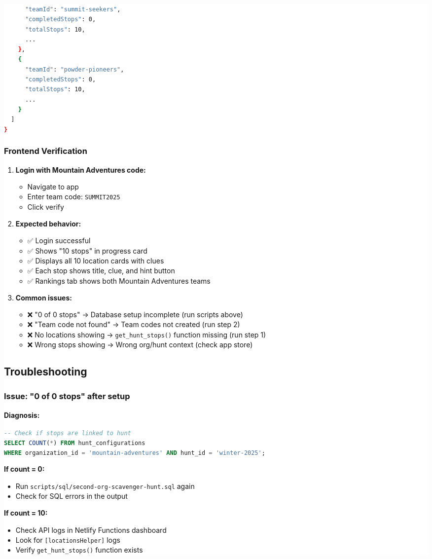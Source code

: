 ```bash
      "teamId": "summit-seekers",
      "completedStops": 0,
      "totalStops": 10,
      ...
    },
    {
      "teamId": "powder-pioneers",
      "completedStops": 0,
      "totalStops": 10,
      ...
    }
  ]
}
```

### Frontend Verification

1. **Login with Mountain Adventures code:**
   - Navigate to app
   - Enter team code: `SUMMIT2025`
   - Click verify

2. **Expected behavior:**
   - ✅ Login successful
   - ✅ Shows "10 stops" in progress card
   - ✅ Displays all 10 location cards with clues
   - ✅ Each stop shows title, clue, and hint button
   - ✅ Rankings tab shows both Mountain Adventures teams

3. **Common issues:**
   - ❌ "0 of 0 stops" → Database setup incomplete (run scripts above)
   - ❌ "Team code not found" → Team codes not created (run step 2)
   - ❌ No locations showing → `get_hunt_stops()` function missing (run step 1)
   - ❌ Wrong stops showing → Wrong org/hunt context (check app store)

## Troubleshooting

### Issue: "0 of 0 stops" after setup

**Diagnosis:**
```sql
-- Check if stops are linked to hunt
SELECT COUNT(*) FROM hunt_configurations
WHERE organization_id = 'mountain-adventures' AND hunt_id = 'winter-2025';
```

**If count = 0:**
- Run `scripts/sql/second-org-scavenger-hunt.sql` again
- Check for SQL errors in the output

**If count = 10:**
- Check API logs in Netlify Functions dashboard
- Look for `[locationsHelper]` logs
- Verify `get_hunt_stops()` function exists
